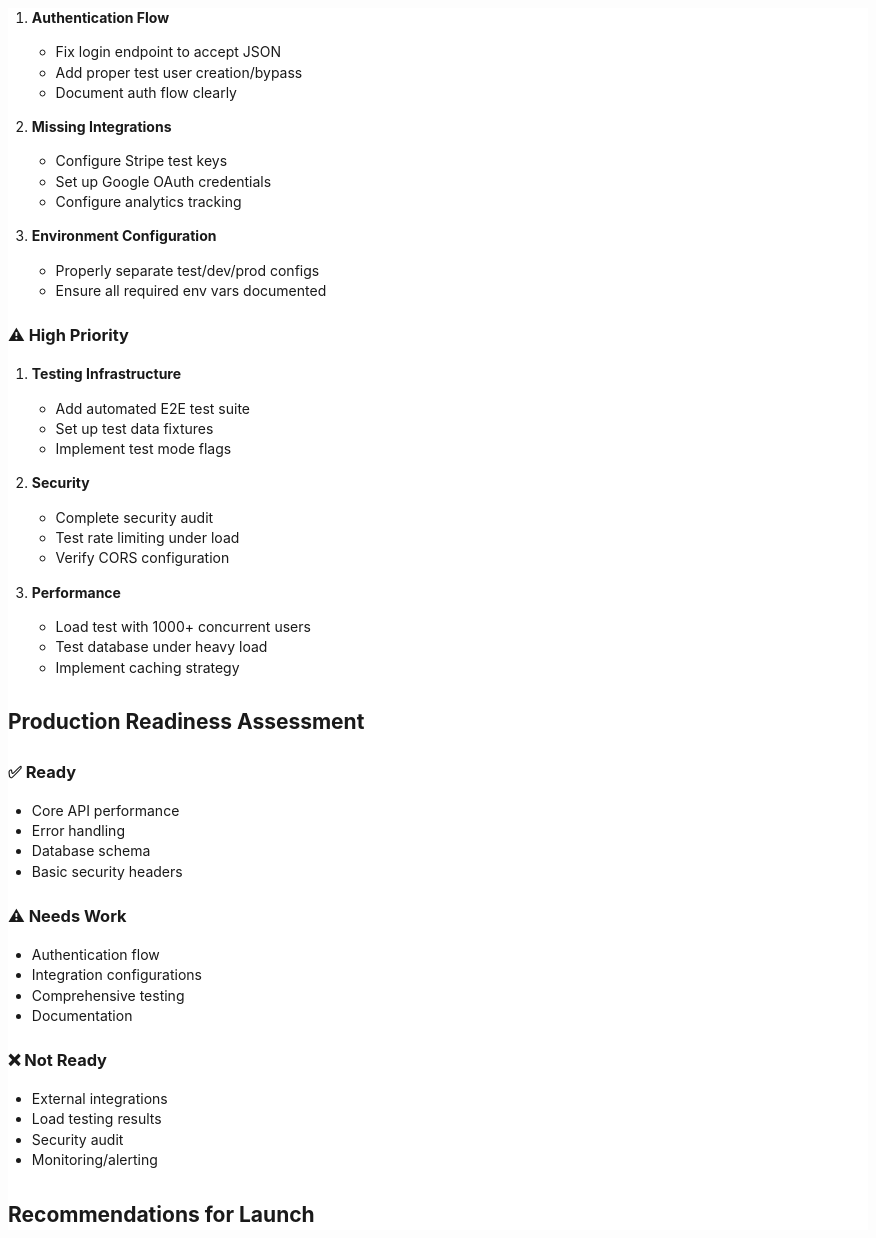 1. **Authentication Flow**
   - Fix login endpoint to accept JSON
   - Add proper test user creation/bypass
   - Document auth flow clearly

2. **Missing Integrations**
   - Configure Stripe test keys
   - Set up Google OAuth credentials
   - Configure analytics tracking

3. **Environment Configuration**
   - Properly separate test/dev/prod configs
   - Ensure all required env vars documented

### ⚠️ High Priority

1. **Testing Infrastructure**
   - Add automated E2E test suite
   - Set up test data fixtures
   - Implement test mode flags

2. **Security**
   - Complete security audit
   - Test rate limiting under load
   - Verify CORS configuration

3. **Performance**
   - Load test with 1000+ concurrent users
   - Test database under heavy load
   - Implement caching strategy

## Production Readiness Assessment

### ✅ Ready
- Core API performance
- Error handling
- Database schema
- Basic security headers

### ⚠️ Needs Work
- Authentication flow
- Integration configurations
- Comprehensive testing
- Documentation

### ❌ Not Ready
- External integrations
- Load testing results
- Security audit
- Monitoring/alerting

## Recommendations for Launch
